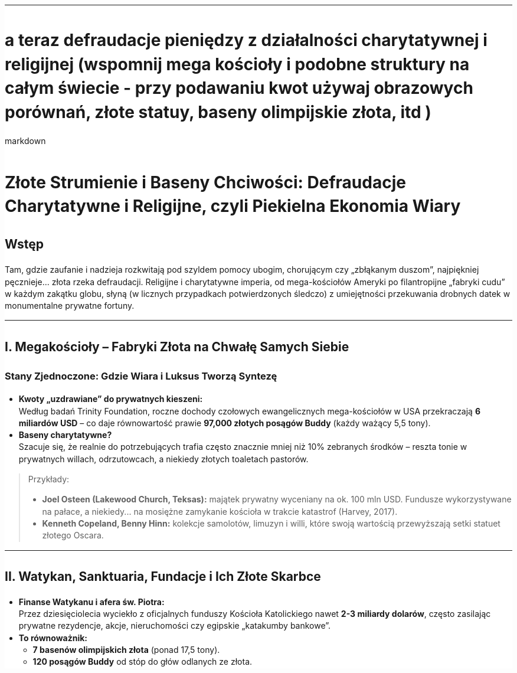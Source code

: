 


---

# a teraz defraudacje pieniędzy z działalności charytatywnej i religijnej (wspomnij mega kościoły i podobne struktury na całym świecie - przy podawaniu kwot używaj obrazowych porównań, złote statuy, baseny olimpijskie złota, itd )

markdown
# Złote Strumienie i Baseny Chciwości: Defraudacje Charytatywne i Religijne, czyli Piekielna Ekonomia Wiary

## Wstęp

Tam, gdzie zaufanie i nadzieja rozkwitają pod szyldem pomocy ubogim, chorującym czy „zbłąkanym duszom”, najpiękniej pęcznieje... złota rzeka defraudacji. Religijne i charytatywne imperia, od mega-kościołów Ameryki po filantropijne „fabryki cudu” w każdym zakątku globu, słyną (w licznych przypadkach potwierdzonych śledczo) z umiejętności przekuwania drobnych datek w monumentalne prywatne fortuny.

---

## I. Megakościoły – Fabryki Złota na Chwałę Samych Siebie

### Stany Zjednoczone: Gdzie Wiara i Luksus Tworzą Syntezę

- **Kwoty „uzdrawiane” do prywatnych kieszeni:**  
  Według badań Trinity Foundation, roczne dochody czołowych ewangelicznych mega-kościołów w USA przekraczają **6 miliardów USD** – co daje równowartość prawie **97,000 złotych posągów Buddy** (każdy ważący 5,5 tony).
- **Baseny charytatywne?**  
  Szacuje się, że realnie do potrzebujących trafia często znacznie mniej niż 10% zebranych środków – reszta tonie w prywatnych willach, odrzutowcach, a niekiedy złotych toaletach pastorów.

> Przykłady:
> - **Joel Osteen (Lakewood Church, Teksas):** majątek prywatny wyceniany na ok. 100 mln USD. Fundusze wykorzystywane na pałace, a niekiedy... na mosiężne zamykanie kościoła w trakcie katastrof (Harvey, 2017).
> - **Kenneth Copeland, Benny Hinn:** kolekcje samolotów, limuzyn i willi, które swoją wartością przewyższają setki statuet złotego Oscara.

---

## II. Watykan, Sanktuaria, Fundacje i Ich Złote Skarbce

- **Finanse Watykanu i afera św. Piotra:**  
  Przez dziesięciolecia wyciekło z oficjalnych funduszy Kościoła Katolickiego nawet **2-3 miliardy dolarów**, często zasilając prywatne rezydencje, akcje, nieruchomości czy egipskie „katakumby bankowe”.
- **To równoważnik:**  
  - **7 basenów olimpijskich złota** (ponad 17,5 tony).
  - **120 posągów Buddy** od stóp do głów odlanych ze złota.
